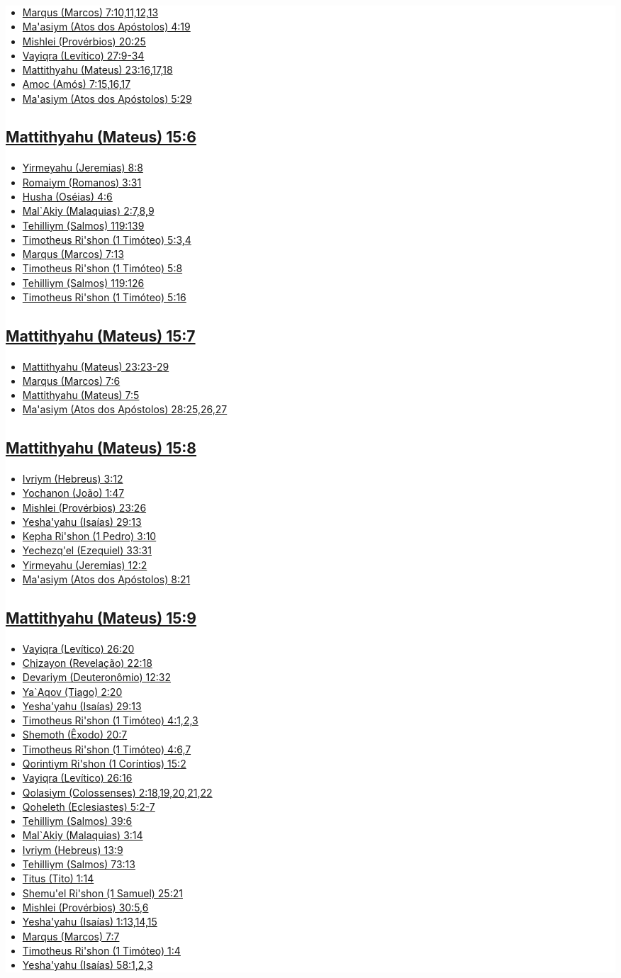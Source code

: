 - [Marqus (Marcos) 7:10,11,12,13](https://bible.ozzuu.com/pt_yah/Mar/7#10)
- [Ma'asiym (Atos dos Apóstolos) 4:19](https://bible.ozzuu.com/pt_yah/Act/4#19)
- [Mishlei (Provérbios) 20:25](https://bible.ozzuu.com/pt_yah/Pro/20#25)
- [Vayiqra (Levítico) 27:9-34](https://bible.ozzuu.com/pt_yah/Lev/27#9)
- [Mattithyahu (Mateus) 23:16,17,18](https://bible.ozzuu.com/pt_yah/Mat/23#16)
- [Amoc (Amós) 7:15,16,17](https://bible.ozzuu.com/pt_yah/Am/7#15)
- [Ma'asiym (Atos dos Apóstolos) 5:29](https://bible.ozzuu.com/pt_yah/Act/5#29)
<h2 id="6"><a href="https://bible.ozzuu.com/pt_yah/Mat/15#6" target="_blank">Mattithyahu (Mateus) 15:6</a></h2>

- [Yirmeyahu (Jeremias) 8:8](https://bible.ozzuu.com/pt_yah/Jer/8#8)
- [Romaiym (Romanos) 3:31](https://bible.ozzuu.com/pt_yah/Rom/3#31)
- [Husha (Oséias) 4:6](https://bible.ozzuu.com/pt_yah/Hos/4#6)
- [Mal`Akiy (Malaquias) 2:7,8,9](https://bible.ozzuu.com/pt_yah/Mal/2#7)
- [Tehilliym (Salmos) 119:139](https://bible.ozzuu.com/pt_yah/Psa/119#139)
- [Timotheus Ri'shon (1 Timóteo) 5:3,4](https://bible.ozzuu.com/pt_yah/1Ti/5#3)
- [Marqus (Marcos) 7:13](https://bible.ozzuu.com/pt_yah/Mar/7#13)
- [Timotheus Ri'shon (1 Timóteo) 5:8](https://bible.ozzuu.com/pt_yah/1Ti/5#8)
- [Tehilliym (Salmos) 119:126](https://bible.ozzuu.com/pt_yah/Psa/119#126)
- [Timotheus Ri'shon (1 Timóteo) 5:16](https://bible.ozzuu.com/pt_yah/1Ti/5#16)
<h2 id="7"><a href="https://bible.ozzuu.com/pt_yah/Mat/15#7" target="_blank">Mattithyahu (Mateus) 15:7</a></h2>

- [Mattithyahu (Mateus) 23:23-29](https://bible.ozzuu.com/pt_yah/Mat/23#23)
- [Marqus (Marcos) 7:6](https://bible.ozzuu.com/pt_yah/Mar/7#6)
- [Mattithyahu (Mateus) 7:5](https://bible.ozzuu.com/pt_yah/Mat/7#5)
- [Ma'asiym (Atos dos Apóstolos) 28:25,26,27](https://bible.ozzuu.com/pt_yah/Act/28#25)
<h2 id="8"><a href="https://bible.ozzuu.com/pt_yah/Mat/15#8" target="_blank">Mattithyahu (Mateus) 15:8</a></h2>

- [Ivriym (Hebreus) 3:12](https://bible.ozzuu.com/pt_yah/Heb/3#12)
- [Yochanon (João) 1:47](https://bible.ozzuu.com/pt_yah/Joh/1#47)
- [Mishlei (Provérbios) 23:26](https://bible.ozzuu.com/pt_yah/Pro/23#26)
- [Yesha'yahu (Isaías) 29:13](https://bible.ozzuu.com/pt_yah/Isa/29#13)
- [Kepha Ri'shon (1 Pedro) 3:10](https://bible.ozzuu.com/pt_yah/1Pe/3#10)
- [Yechezq'el (Ezequiel) 33:31](https://bible.ozzuu.com/pt_yah/Eze/33#31)
- [Yirmeyahu (Jeremias) 12:2](https://bible.ozzuu.com/pt_yah/Jer/12#2)
- [Ma'asiym (Atos dos Apóstolos) 8:21](https://bible.ozzuu.com/pt_yah/Act/8#21)
<h2 id="9"><a href="https://bible.ozzuu.com/pt_yah/Mat/15#9" target="_blank">Mattithyahu (Mateus) 15:9</a></h2>

- [Vayiqra (Levítico) 26:20](https://bible.ozzuu.com/pt_yah/Lev/26#20)
- [Chizayon (Revelação) 22:18](https://bible.ozzuu.com/pt_yah/Rev/22#18)
- [Devariym (Deuteronômio) 12:32](https://bible.ozzuu.com/pt_yah/Deu/12#32)
- [Ya`Aqov (Tiago) 2:20](https://bible.ozzuu.com/pt_yah/Jam/2#20)
- [Yesha'yahu (Isaías) 29:13](https://bible.ozzuu.com/pt_yah/Isa/29#13)
- [Timotheus Ri'shon (1 Timóteo) 4:1,2,3](https://bible.ozzuu.com/pt_yah/1Ti/4#1)
- [Shemoth (Êxodo) 20:7](https://bible.ozzuu.com/pt_yah/Exo/20#7)
- [Timotheus Ri'shon (1 Timóteo) 4:6,7](https://bible.ozzuu.com/pt_yah/1Ti/4#6)
- [Qorintiym Ri'shon (1 Coríntios) 15:2](https://bible.ozzuu.com/pt_yah/1Co/15#2)
- [Vayiqra (Levítico) 26:16](https://bible.ozzuu.com/pt_yah/Lev/26#16)
- [Qolasiym (Colossenses) 2:18,19,20,21,22](https://bible.ozzuu.com/pt_yah/Col/2#18)
- [Qoheleth (Eclesiastes) 5:2-7](https://bible.ozzuu.com/pt_yah/Ecc/5#2)
- [Tehilliym (Salmos) 39:6](https://bible.ozzuu.com/pt_yah/Psa/39#6)
- [Mal`Akiy (Malaquias) 3:14](https://bible.ozzuu.com/pt_yah/Mal/3#14)
- [Ivriym (Hebreus) 13:9](https://bible.ozzuu.com/pt_yah/Heb/13#9)
- [Tehilliym (Salmos) 73:13](https://bible.ozzuu.com/pt_yah/Psa/73#13)
- [Titus (Tito) 1:14](https://bible.ozzuu.com/pt_yah/Tit/1#14)
- [Shemu'el Ri'shon (1 Samuel) 25:21](https://bible.ozzuu.com/pt_yah/1Sm/25#21)
- [Mishlei (Provérbios) 30:5,6](https://bible.ozzuu.com/pt_yah/Pro/30#5)
- [Yesha'yahu (Isaías) 1:13,14,15](https://bible.ozzuu.com/pt_yah/Isa/1#13)
- [Marqus (Marcos) 7:7](https://bible.ozzuu.com/pt_yah/Mar/7#7)
- [Timotheus Ri'shon (1 Timóteo) 1:4](https://bible.ozzuu.com/pt_yah/1Ti/1#4)
- [Yesha'yahu (Isaías) 58:1,2,3](https://bible.ozzuu.com/pt_yah/Isa/58#1)